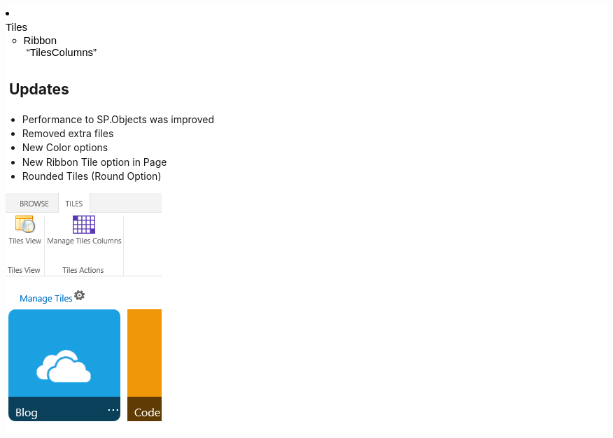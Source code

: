 <li dir="ltr" style="list-style-type:disc; font-size:15px; font-family:Arial; font-variant:normal; vertical-align:baseline; font-weight:normal; color:black; font-style:normal; text-decoration:none; background-color:transparent">
<div dir="ltr" style="margin-bottom:0pt; margin-top:0pt; line-height:1.15"><span style="font-size:15px; font-family:Arial; font-variant:normal; vertical-align:baseline; white-space:pre-wrap; font-weight:normal; color:black; font-style:normal; text-decoration:none; background-color:transparent">Tiles</span></div>
<ul style="margin-bottom:0pt; margin-top:0pt">
<li dir="ltr" style="list-style-type:circle; font-size:15px; font-family:Arial; font-variant:normal; vertical-align:baseline; font-weight:normal; color:black; font-style:normal; text-decoration:none; background-color:transparent">
<div dir="ltr" style="margin-bottom:0pt; margin-top:0pt; line-height:1.15"><span style="font-size:15px; font-family:Arial; font-variant:normal; vertical-align:baseline; white-space:pre-wrap; font-weight:normal; color:black; font-style:normal; text-decoration:none; background-color:transparent">Ribbon
 &ldquo;TilesColumns&rdquo;</span></div>
</li></ul>
</li></ul>
<h2 class="endscriptcode">&nbsp;Updates</h2>
<ul>
<li>Performance to SP.Objects was improved </li><li>Removed extra files </li><li>New Color options </li><li>New Ribbon Tile&nbsp;option in Page </li><li>Rounded Tiles (Round Option) </li></ul>
<p><img id="110404" src="110404-tileribbon1.png" alt="" width="223" height="336"></p>
